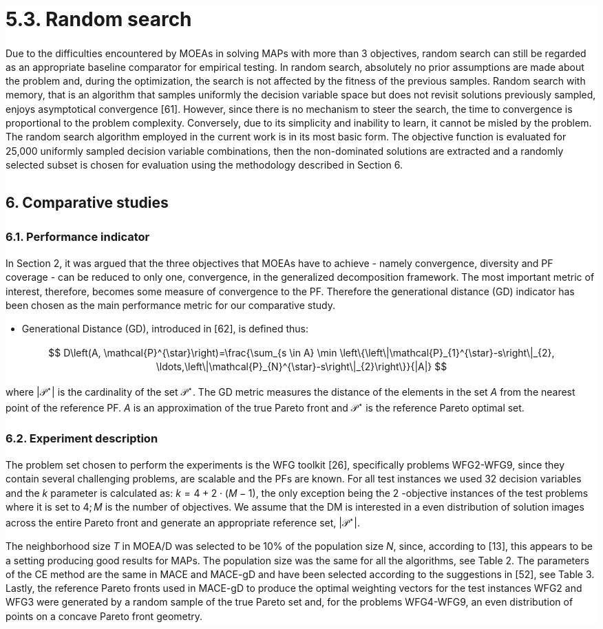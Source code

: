 # 5.3. Random search 

Due to the difficulties encountered by MOEAs in solving MAPs with more than 3 objectives, random search can still be regarded as an appropriate baseline comparator for empirical testing. In random search, absolutely no prior assumptions are made about the problem and, during the optimization, the search is not affected by the fitness of the previous samples. Random search with memory, that is an algorithm that samples uniformly the decision variable space but does not revisit solutions previously sampled, enjoys asymptotical convergence [61]. However, since there is no mechanism to steer the search, the time to convergence is proportional to the problem complexity. Conversely, due to its simplicity and inability to learn, it cannot be misled by the problem. The random search algorithm employed in the current work is in its most basic form. The objective function is evaluated for 25,000 uniformly sampled decision variable combinations, then the non-dominated solutions are extracted and a randomly selected subset is chosen for evaluation using the methodology described in Section 6.

## 6. Comparative studies

### 6.1. Performance indicator

In Section 2, it was argued that the three objectives that MOEAs have to achieve - namely convergence, diversity and PF coverage - can be reduced to only one, convergence, in the generalized decomposition framework. The most important metric of interest, therefore, becomes some measure of convergence to the PF. Therefore the generational distance (GD) indicator has been chosen as the main performance metric for our comparative study.

- Generational Distance (GD), introduced in [62], is defined thus:

$$
D\left(A, \mathcal{P}^{\star}\right)=\frac{\sum_{s \in A} \min \left\{\left\|\mathcal{P}_{1}^{\star}-s\right\|_{2}, \ldots,\left\|\mathcal{P}_{N}^{\star}-s\right\|_{2}\right\}}{|A|}
$$

where $\left|\mathcal{P}^{\star}\right|$ is the cardinality of the set $\mathcal{P}^{\star}$. The GD metric measures the distance of the elements in the set $A$ from the nearest point of the reference PF. $A$ is an approximation of the true Pareto front and $\mathcal{P}^{\star}$ is the reference Pareto optimal set.

### 6.2. Experiment description

The problem set chosen to perform the experiments is the WFG toolkit [26], specifically problems WFG2-WFG9, since they contain several challenging problems, are scalable and the PFs are known. For all test instances we used 32 decision variables and the $k$ parameter is calculated as: $k=4+2 \cdot(M-1)$, the only exception being the 2 -objective instances of the test problems where it is set to $4 ; M$ is the number of objectives. We assume that the DM is interested in a even distribution of solution images across the entire Pareto front and generate an appropriate reference set, $\left|\mathcal{P}^{\star}\right|$.

The neighborhood size $T$ in MOEA/D was selected to be $10 \%$ of the population size $N$, since, according to [13], this appears to be a setting producing good results for MAPs. The population size was the same for all the algorithms, see Table 2. The parameters of the CE method are the same in MACE and MACE-gD and have been selected according to the suggestions in [52], see Table 3. Lastly, the reference Pareto fronts used in MACE-gD to produce the optimal weighting vectors for the test instances WFG2 and WFG3 were generated by a random sample of the true Pareto set and, for the problems WFG4-WFG9, an even distribution of points on a concave Pareto front geometry.


[^0]:    * Corresponding author at: Department of Automatic Control and Systems Engineering, University of Sheffield, Sheffield S1 3JD, UK. Tel.: +44 01142225616 .
[^0]:    ${ }^{1}$ Unless stated otherwise with: number of dimensions we refer to the number of scalar objective functions, $k$.
[^0]:    ${ }^{2}$ Or more precisely, individuals that are more likely to be better than their predecessors.
[^0]:    ${ }^{4}$ We assume the problems are normalized.
[^0]:    ${ }^{5}$ Namely for each $p=\{100.6 .2 .1 \cdot \frac{1}{2} \cdot \frac{1}{4}\}$.
[^0]:    ${ }^{7}$ Note that the terms population and samples are used interchangeably in this work; unless stated otherwise.
[^0]:    ${ }^{8}$ By rare in this context we mean that for, $C=\left\{\mathbf{x}:\left\|\mathbf{x}^{\bullet}-x\right\|_{2} \leqslant \varepsilon, \varepsilon>0\right\}$ and $\varepsilon$ small, then the probability, $\mathbf{P}(\mathbf{x} \in C)=\int_{C} u(\mathbf{x}) d \mathbf{x} \ll 1$, where, $u$, is a density function.
[^0]:    ${ }^{9}$ For maximization problems, $\mathbf{V}^{(1)}$ is sorted in descending order.
[^0]:    ${ }^{10}$ Zitzler, Deb, Thiele (ZDT).
[^0]:    ${ }^{11}$ Intuitively the feasible objective space resembles a wedge whose edge is the PF.